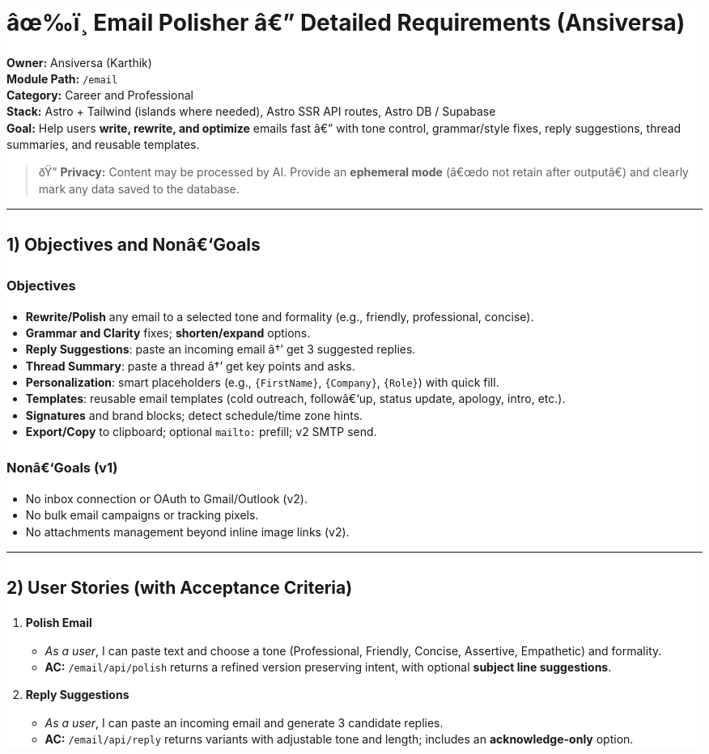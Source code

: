 # âœ‰ï¸ Email Polisher â€” Detailed Requirements (Ansiversa)

**Owner:** Ansiversa (Karthik)  
**Module Path:** `/email`  
**Category:** Career and Professional  
**Stack:** Astro + Tailwind (islands where needed), Astro SSR API routes, Astro DB / Supabase  
**Goal:** Help users **write, rewrite, and optimize** emails fast â€” with tone control, grammar/style fixes, reply suggestions, thread summaries, and reusable templates.

> ðŸ” **Privacy:** Content may be processed by AI. Provide an **ephemeral mode** (â€œdo not retain after outputâ€) and clearly mark any data saved to the database.

---

## 1) Objectives and Nonâ€‘Goals

### Objectives
- **Rewrite/Polish** any email to a selected tone and formality (e.g., friendly, professional, concise).  
- **Grammar and Clarity** fixes; **shorten/expand** options.  
- **Reply Suggestions**: paste an incoming email â†’ get 3 suggested replies.  
- **Thread Summary**: paste a thread â†’ get key points and asks.  
- **Personalization**: smart placeholders (e.g., `{FirstName}`, `{Company}`, `{Role}`) with quick fill.  
- **Templates**: reusable email templates (cold outreach, followâ€‘up, status update, apology, intro, etc.).  
- **Signatures** and brand blocks; detect schedule/time zone hints.  
- **Export/Copy** to clipboard; optional `mailto:` prefill; v2 SMTP send.

### Nonâ€‘Goals (v1)
- No inbox connection or OAuth to Gmail/Outlook (v2).  
- No bulk email campaigns or tracking pixels.  
- No attachments management beyond inline image links (v2).

---

## 2) User Stories (with Acceptance Criteria)

1. **Polish Email**
   - *As a user*, I can paste text and choose a tone (Professional, Friendly, Concise, Assertive, Empathetic) and formality.  
   - **AC:** `/email/api/polish` returns a refined version preserving intent, with optional **subject line suggestions**.

2. **Reply Suggestions**
   - *As a user*, I can paste an incoming email and generate 3 candidate replies.  
   - **AC:** `/email/api/reply` returns variants with adjustable tone and length; includes an **acknowledge-only** option.
